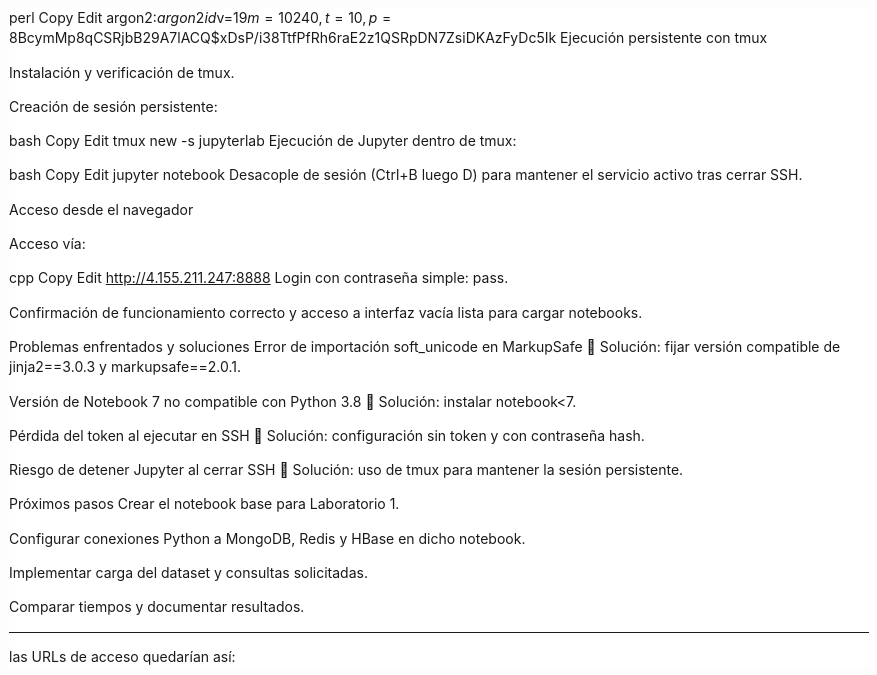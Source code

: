 perl
Copy
Edit
argon2:$argon2id$v=19$m=10240,t=10,p=8$BcymMp8qCSRjbB29A7lACQ$xDsP/i38TtfPfRh6raE2z1QSRpDN7ZsiDKAzFyDc5Ik
Ejecución persistente con tmux

Instalación y verificación de tmux.

Creación de sesión persistente:

bash
Copy
Edit
tmux new -s jupyterlab
Ejecución de Jupyter dentro de tmux:

bash
Copy
Edit
jupyter notebook
Desacople de sesión (Ctrl+B luego D) para mantener el servicio activo tras cerrar SSH.

Acceso desde el navegador

Acceso vía:

cpp
Copy
Edit
http://4.155.211.247:8888
Login con contraseña simple: pass.

Confirmación de funcionamiento correcto y acceso a interfaz vacía lista para cargar notebooks.

Problemas enfrentados y soluciones
Error de importación soft_unicode en MarkupSafe
🔹 Solución: fijar versión compatible de jinja2==3.0.3 y markupsafe==2.0.1.

Versión de Notebook 7 no compatible con Python 3.8
🔹 Solución: instalar notebook<7.

Pérdida del token al ejecutar en SSH
🔹 Solución: configuración sin token y con contraseña hash.

Riesgo de detener Jupyter al cerrar SSH
🔹 Solución: uso de tmux para mantener la sesión persistente.

Próximos pasos
Crear el notebook base para Laboratorio 1.

Configurar conexiones Python a MongoDB, Redis y HBase en dicho notebook.

Implementar carga del dataset y consultas solicitadas.

Comparar tiempos y documentar resultados.

---
las URLs de acceso quedarían así:
